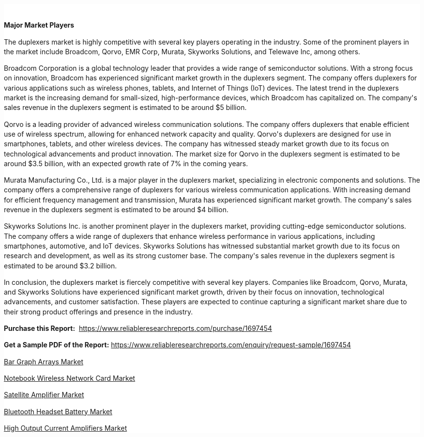 <p>&nbsp;</p>
<p><strong>Major Market Players</strong></p>
<p><p>The duplexers market is highly competitive with several key players operating in the industry. Some of the prominent players in the market include Broadcom, Qorvo, EMR Corp, Murata, Skyworks Solutions, and Telewave Inc, among others.</p><p>Broadcom Corporation is a global technology leader that provides a wide range of semiconductor solutions. With a strong focus on innovation, Broadcom has experienced significant market growth in the duplexers segment. The company offers duplexers for various applications such as wireless phones, tablets, and Internet of Things (IoT) devices. The latest trend in the duplexers market is the increasing demand for small-sized, high-performance devices, which Broadcom has capitalized on. The company's sales revenue in the duplexers segment is estimated to be around $5 billion.</p><p>Qorvo is a leading provider of advanced wireless communication solutions. The company offers duplexers that enable efficient use of wireless spectrum, allowing for enhanced network capacity and quality. Qorvo's duplexers are designed for use in smartphones, tablets, and other wireless devices. The company has witnessed steady market growth due to its focus on technological advancements and product innovation. The market size for Qorvo in the duplexers segment is estimated to be around $3.5 billion, with an expected growth rate of 7% in the coming years.</p><p>Murata Manufacturing Co., Ltd. is a major player in the duplexers market, specializing in electronic components and solutions. The company offers a comprehensive range of duplexers for various wireless communication applications. With increasing demand for efficient frequency management and transmission, Murata has experienced significant market growth. The company's sales revenue in the duplexers segment is estimated to be around $4 billion.</p><p>Skyworks Solutions Inc. is another prominent player in the duplexers market, providing cutting-edge semiconductor solutions. The company offers a wide range of duplexers that enhance wireless performance in various applications, including smartphones, automotive, and IoT devices. Skyworks Solutions has witnessed substantial market growth due to its focus on research and development, as well as its strong customer base. The company's sales revenue in the duplexers segment is estimated to be around $3.2 billion.</p><p>In conclusion, the duplexers market is fiercely competitive with several key players. Companies like Broadcom, Qorvo, Murata, and Skyworks Solutions have experienced significant market growth, driven by their focus on innovation, technological advancements, and customer satisfaction. These players are expected to continue capturing a significant market share due to their strong product offerings and presence in the industry.</p></p>
<p><strong>Purchase this Report:</strong>&nbsp;&nbsp;<a href="https://www.reliableresearchreports.com/purchase/1697454">https://www.reliableresearchreports.com/purchase/1697454</a></p>
<p></p>
<p><strong>Get a Sample PDF of the Report:</strong>&nbsp;<a href="https://www.reliableresearchreports.com/enquiry/request-sample/1697454">https://www.reliableresearchreports.com/enquiry/request-sample/1697454</a></p>
<p><p><a href="https://github.com/redneck06/Market-Research-Report-List-1/blob/main/bar-graph-arrays-market.md">Bar Graph Arrays Market</a></p><p><a href="https://github.com/bobicer/Market-Research-Report-List-1/blob/main/notebook-wireless-network-card-market.md">Notebook Wireless Network Card Market</a></p><p><a href="https://github.com/kosella/Market-Research-Report-List-1/blob/main/satellite-amplifier-market.md">Satellite Amplifier Market</a></p><p><a href="https://github.com/johnbach50/Market-Research-Report-List-1/blob/main/bluetooth-headset-battery-market.md">Bluetooth Headset Battery Market</a></p><p><a href="https://github.com/jsmusil/Market-Research-Report-List-1/blob/main/high-output-current-amplifiers-market.md">High Output Current Amplifiers Market</a></p></p>